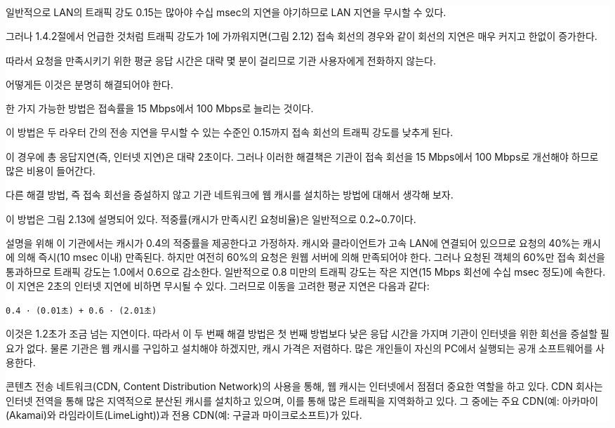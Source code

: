 일반적으로 LAN의 트래픽 강도 0.15는 많아야 수십 msec의 지연을 야기하므로 LAN 지연을 무시할 수 있다.

그러나 1.4.2절에서 언급한 것처럼 트래픽 강도가 1에 가까워지면(그림 2.12) 접속 회선의 경우와 같이 회선의 지연은 매우 커지고 한없이 증가한다.

따라서 요청을 만족시키기 위한 평균 응답 시간은 대략 몇 분이 걸리므로 기관 사용자에게 전화하지 않는다.

어떻게든 이것은 분명히 해결되어야 한다.

한 가지 가능한 방법은 접속률을 15 Mbps에서 100 Mbps로 늘리는 것이다.

이 방법은 두 라우터 간의 전송 지연을 무시할 수 있는 수준인 0.15까지 접속 회선의 트래픽 강도를 낮추게 된다.

이 경우에 총 응답지연(즉, 인터넷 지연)은 대략 2초이다. 그러나 이러한 해결책은 기관이 접속 회선을 15 Mbps에서 100 Mbps로 개선해야 하므로 많은 비용이 들어간다.

다른 해결 방법, 즉 접속 회선을 증설하지 않고 기관 네트워크에 웹 캐시를 설치하는 방법에 대해서 생각해 보자.

이 방법은 그림 2.13에 설명되어 있다. 적중률(캐시가 만족시킨 요청비율)은 일반적으로 0.2~0.7이다.

설명을 위해 이 기관에서는 캐시가 0.4의 적중률을 제공한다고 가정하자. 캐시와 클라이언트가 고속 LAN에 연결되어 있으므로 요청의 40%는 캐시에 의해 즉시(10 msec 이내) 만족된다. 하지만 여전히 60%의 요청은 원웹 서버에 의해 만족되어야 한다. 그러나 요청된 객체의 60%만 접속 회선을 통과하므로 트래픽 강도는 1.0에서 0.6으로 감소한다. 일반적으로 0.8 미만의 트래픽 강도는 작은 지연(15 Mbps 회선에 수십 msec 정도)에 속한다. 이 지연은 2초의 인터넷 지연에 비하면 무시될 수 있다. 그러므로 이동을 고려한 평균 지연은 다음과 같다:

```
0.4 · (0.01초) + 0.6 · (2.01초)
```

이것은 1.2초가 조금 넘는 지연이다. 따라서 이 두 번째 해결 방법은 첫 번째 방법보다 낮은 응답 시간을 가지며 기관이 인터넷을 위한 회선을 증설할 필요가 없다. 물론 기관은 웹 캐시를 구입하고 설치해야 하겠지만, 캐시 가격은 저렴하다. 많은 개인들이 자신의 PC에서 실행되는 공개 소프트웨어를 사용한다.

콘텐츠 전송 네트워크(CDN, Content Distribution Network)의 사용을 통해, 웹 캐시는 인터넷에서 점점더 중요한 역할을 하고 있다. CDN 회사는 인터넷 전역을 통해 많은 지역적으로 분산된 캐시를 설치하고 있으며, 이를 통해 많은 트래픽을 지역화하고 있다. 그 중에는 주요 CDN(예: 아카마이(Akamai)와 라임라이트(LimeLight))과 전용 CDN(예: 구글과 마이크로소프트)가 있다.